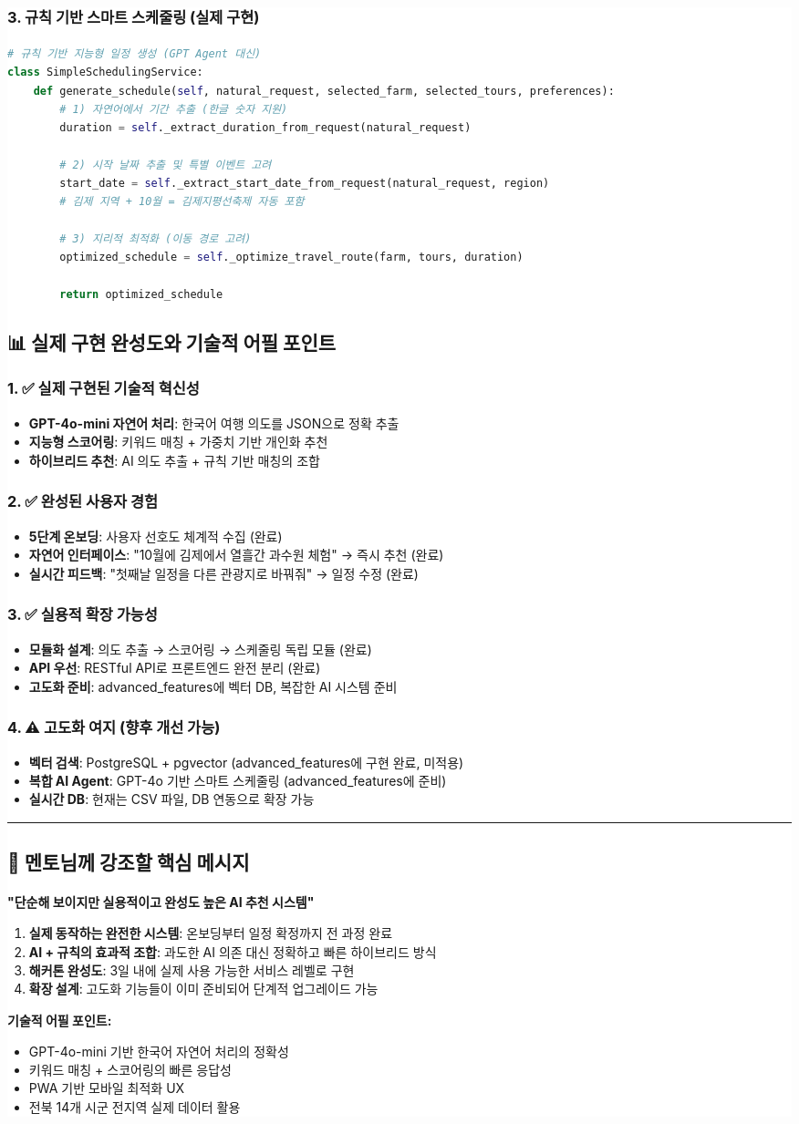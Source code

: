 ### 3. 규칙 기반 스마트 스케줄링 (실제 구현)
```python
# 규칙 기반 지능형 일정 생성 (GPT Agent 대신)
class SimpleSchedulingService:
    def generate_schedule(self, natural_request, selected_farm, selected_tours, preferences):
        # 1) 자연어에서 기간 추출 (한글 숫자 지원)
        duration = self._extract_duration_from_request(natural_request)
        
        # 2) 시작 날짜 추출 및 특별 이벤트 고려
        start_date = self._extract_start_date_from_request(natural_request, region)
        # 김제 지역 + 10월 = 김제지평선축제 자동 포함
        
        # 3) 지리적 최적화 (이동 경로 고려)
        optimized_schedule = self._optimize_travel_route(farm, tours, duration)
        
        return optimized_schedule
```

## 📊 실제 구현 완성도와 기술적 어필 포인트

### 1. ✅ 실제 구현된 기술적 혁신성
- **GPT-4o-mini 자연어 처리**: 한국어 여행 의도를 JSON으로 정확 추출
- **지능형 스코어링**: 키워드 매칭 + 가중치 기반 개인화 추천
- **하이브리드 추천**: AI 의도 추출 + 규칙 기반 매칭의 조합

### 2. ✅ 완성된 사용자 경험
- **5단계 온보딩**: 사용자 선호도 체계적 수집 (완료)
- **자연어 인터페이스**: "10월에 김제에서 열흘간 과수원 체험" → 즉시 추천 (완료)
- **실시간 피드백**: "첫째날 일정을 다른 관광지로 바꿔줘" → 일정 수정 (완료)

### 3. ✅ 실용적 확장 가능성
- **모듈화 설계**: 의도 추출 → 스코어링 → 스케줄링 독립 모듈 (완료)
- **API 우선**: RESTful API로 프론트엔드 완전 분리 (완료)
- **고도화 준비**: advanced_features에 벡터 DB, 복잡한 AI 시스템 준비

### 4. ⚠️ 고도화 여지 (향후 개선 가능)
- **벡터 검색**: PostgreSQL + pgvector (advanced_features에 구현 완료, 미적용)
- **복합 AI Agent**: GPT-4o 기반 스마트 스케줄링 (advanced_features에 준비)
- **실시간 DB**: 현재는 CSV 파일, DB 연동으로 확장 가능

---

## 🎯 멘토님께 강조할 핵심 메시지

**"단순해 보이지만 실용적이고 완성도 높은 AI 추천 시스템"**

1. **실제 동작하는 완전한 시스템**: 온보딩부터 일정 확정까지 전 과정 완료
2. **AI + 규칙의 효과적 조합**: 과도한 AI 의존 대신 정확하고 빠른 하이브리드 방식
3. **해커톤 완성도**: 3일 내에 실제 사용 가능한 서비스 레벨로 구현
4. **확장 설계**: 고도화 기능들이 이미 준비되어 단계적 업그레이드 가능

**기술적 어필 포인트:**
- GPT-4o-mini 기반 한국어 자연어 처리의 정확성
- 키워드 매칭 + 스코어링의 빠른 응답성
- PWA 기반 모바일 최적화 UX
- 전북 14개 시군 전지역 실제 데이터 활용